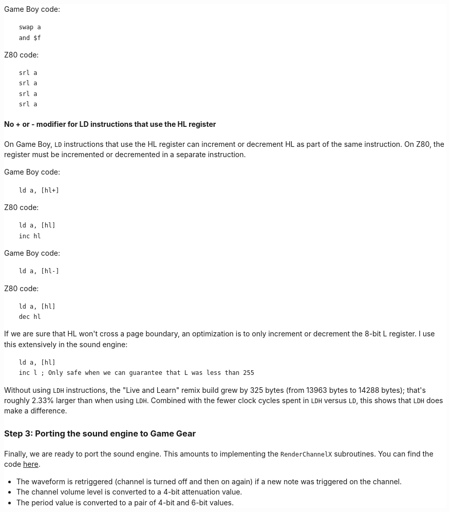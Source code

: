 Game Boy code:
```
    swap a
    and $f
```
Z80 code:
```
    srl a
    srl a
    srl a
    srl a
```

#### No + or - modifier for LD instructions that use the HL register

On Game Boy, `LD` instructions that use the HL register can increment or
decrement HL as part of the same instruction. On Z80, the register must be
incremented or decremented in a separate instruction.

Game Boy code:
```
    ld a, [hl+]
```
Z80 code:
```
    ld a, [hl]
    inc hl
```

Game Boy code:
```
    ld a, [hl-]
```
Z80 code:
```
    ld a, [hl]
    dec hl
```
If we are sure that HL won't cross a page boundary, an optimization is to only
increment or decrement the 8-bit L register. I use this extensively in the
sound engine:
```
    ld a, [hl]
    inc l ; Only safe when we can guarantee that L was less than 255
```

Without using `LDH` instructions, the "Live and Learn" remix build grew by
325 bytes (from 13963 bytes to 14288 bytes); that's roughly 2.33% larger than
when using `LDH`. Combined with the fewer clock cycles spent in `LDH` versus
`LD`, this shows that `LDH` does make a difference.

### Step 3: Porting the sound engine to Game Gear

Finally, we are ready to port the sound engine. This amounts to implementing
the `RenderChannelX` subroutines. You can find the code
[here](https://github.com/khansen/gbdev/blob/master/music/live-and-learn-gg/main.s#L844).
- The waveform is retriggered (channel is turned off and then on again) if a
new note was triggered on the channel.
- The channel volume level is converted to a 4-bit attenuation value.
- The period value is converted to a pair of 4-bit and 6-bit values.
